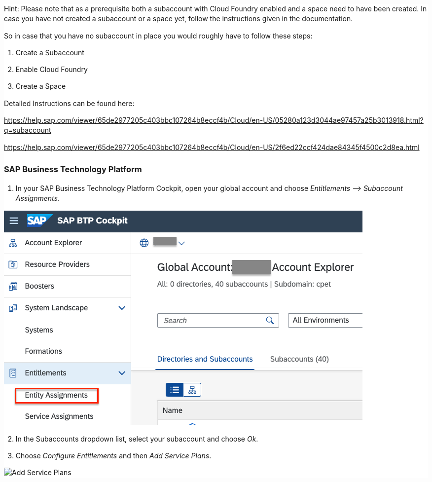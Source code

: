 Hint: Please note that as a prerequisite both a subaccount with Cloud Foundry enabled and a space need to have been created. In case you have not created a subaccount or a space yet, follow the instructions given in the documentation. 

So in case that you have no subaccount in place you would roughly have to follow these steps:

1. Create a Subaccount

2. Enable Cloud Foundry

3. Create a Space

Detailed Instructions can be found here:

https://help.sap.com/viewer/65de2977205c403bbc107264b8eccf4b/Cloud/en-US/05280a123d3044ae97457a25b3013918.html?q=subaccount

https://help.sap.com/viewer/65de2977205c403bbc107264b8eccf4b/Cloud/en-US/2f6ed22ccf424dae84345f4500c2d8ea.html

### SAP Business Technology Platform

1. In your SAP Business Technology Platform Cockpit, open your global account and choose *Entitlements --> Subaccount Assignments*.

 ![CP Cockpit](./images/setup7.png)


2. In the Subaccounts dropdown list, select your subaccount and choose *Ok*.
 
3. Choose *Configure Entitlements* and then *Add Service Plans*.

 ![Add Service Plans](./images/setup8.png)
